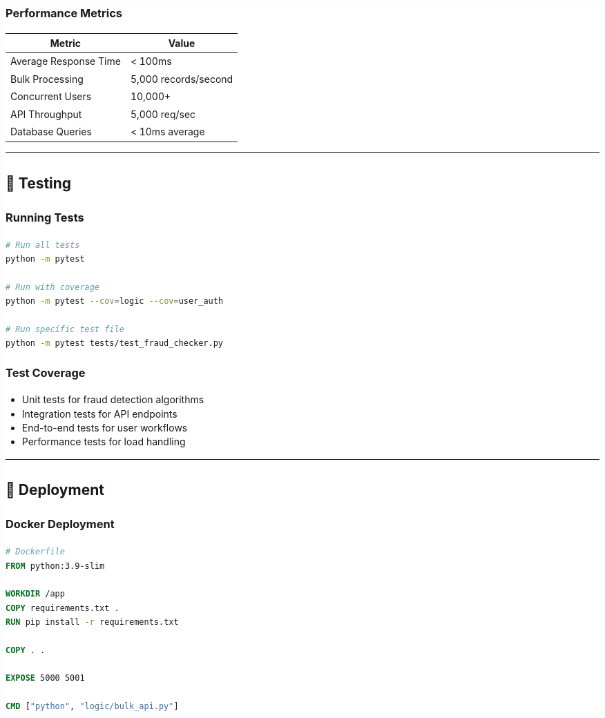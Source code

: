 ### Performance Metrics

| Metric | Value |
|--------|-------|
| Average Response Time | < 100ms |
| Bulk Processing | 5,000 records/second |
| Concurrent Users | 10,000+ |
| API Throughput | 5,000 req/sec |
| Database Queries | < 10ms average |

---

## 🧪 Testing

### Running Tests

```bash
# Run all tests
python -m pytest

# Run with coverage
python -m pytest --cov=logic --cov=user_auth

# Run specific test file
python -m pytest tests/test_fraud_checker.py
```

### Test Coverage

- Unit tests for fraud detection algorithms
- Integration tests for API endpoints
- End-to-end tests for user workflows
- Performance tests for load handling

---

## 🚢 Deployment

### Docker Deployment

```dockerfile
# Dockerfile
FROM python:3.9-slim

WORKDIR /app
COPY requirements.txt .
RUN pip install -r requirements.txt

COPY . .

EXPOSE 5000 5001

CMD ["python", "logic/bulk_api.py"]
```
